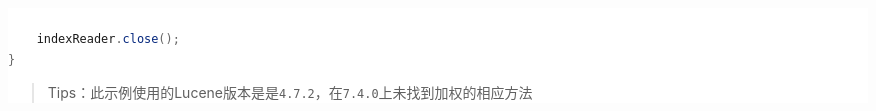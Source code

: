   ```java
  
      indexReader.close();
  }
  ```

>Tips：此示例使用的Lucene版本是是`4.7.2`，在`7.4.0`上未找到加权的相应方法

